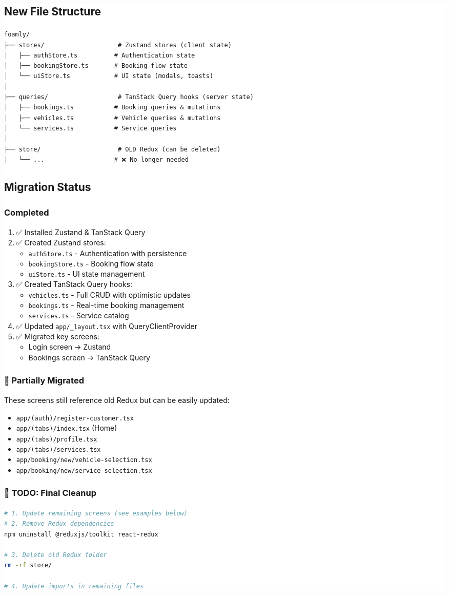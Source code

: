 ## New File Structure

```
foamly/
├── stores/                    # Zustand stores (client state)
│   ├── authStore.ts          # Authentication state
│   ├── bookingStore.ts       # Booking flow state
│   └── uiStore.ts            # UI state (modals, toasts)
│
├── queries/                   # TanStack Query hooks (server state)
│   ├── bookings.ts           # Booking queries & mutations
│   ├── vehicles.ts           # Vehicle queries & mutations
│   └── services.ts           # Service queries
│
├── store/                     # OLD Redux (can be deleted)
│   └── ...                   # ❌ No longer needed
```

## Migration Status

###  Completed

1. ✅ Installed Zustand & TanStack Query
2. ✅ Created Zustand stores:
   - `authStore.ts` - Authentication with persistence
   - `bookingStore.ts` - Booking flow state
   - `uiStore.ts` - UI state management
3. ✅ Created TanStack Query hooks:
   - `vehicles.ts` - Full CRUD with optimistic updates
   - `bookings.ts` - Real-time booking management
   - `services.ts` - Service catalog
4. ✅ Updated `app/_layout.tsx` with QueryClientProvider
5. ✅ Migrated key screens:
   - Login screen → Zustand
   - Bookings screen → TanStack Query

### 🔄 Partially Migrated

These screens still reference old Redux but can be easily updated:

- `app/(auth)/register-customer.tsx`
- `app/(tabs)/index.tsx` (Home)
- `app/(tabs)/profile.tsx`
- `app/(tabs)/services.tsx`
- `app/booking/new/vehicle-selection.tsx`
- `app/booking/new/service-selection.tsx`

### 📝 TODO: Final Cleanup

```bash
# 1. Update remaining screens (see examples below)
# 2. Remove Redux dependencies
npm uninstall @reduxjs/toolkit react-redux

# 3. Delete old Redux folder
rm -rf store/

# 4. Update imports in remaining files
```
